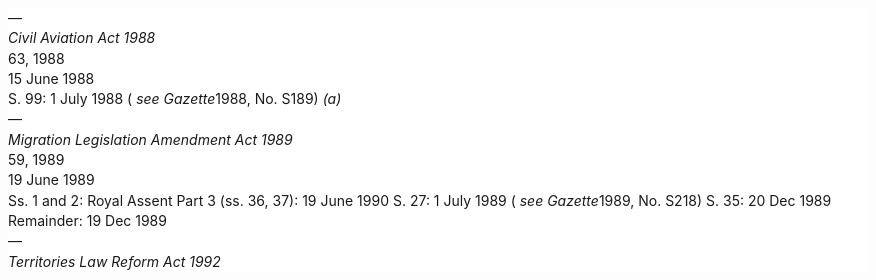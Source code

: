   </td>
  <td colspan="1" align="left">
    <div>&#151;</div>

  </td>
</tr>
<tr align="left">
  <td colspan="1" align="left">
    <div><i>Civil Aviation Act 1988</i></div>

  </td>
  <td colspan="1" align="left">
    <div>63, 1988</div>

  </td>
  <td colspan="1" align="left">
    <div>15&#160;June 1988</div>

  </td>
  <td colspan="1" align="left">
    <div>S. 99: 1&#160;July 1988 ( <i>see Gazette</i>1988, No. S189) <i>(a)</i></div>

  </td>
  <td colspan="1" align="left">
    <div>&#151;</div>

  </td>
</tr>
<tr align="left">
  <td colspan="1" align="left">
    <div><i>Migration Legislation Amendment Act 1989</i></div>

  </td>
  <td colspan="1" align="left">
    <div>59, 1989</div>

  </td>
  <td colspan="1" align="left">
    <div>19&#160;June 1989</div>

  </td>
  <td colspan="1" align="left">
    <div>Ss. 1 and 2: Royal Assent 
Part&#160;3 (ss. 36, 37): 19&#160;June 1990 
S. 27: 1&#160;July 1989 ( <i>see Gazette</i>1989, No. S218) 
S. 35: 20 Dec 1989 
Remainder: 19 Dec 1989</div>

  </td>
  <td colspan="1" align="left">
    <div>&#151;</div>

  </td>
</tr>
<tr align="left">
  <td colspan="1" align="left">
    <div><i>Territories Law Reform Act 1992</i></div>

